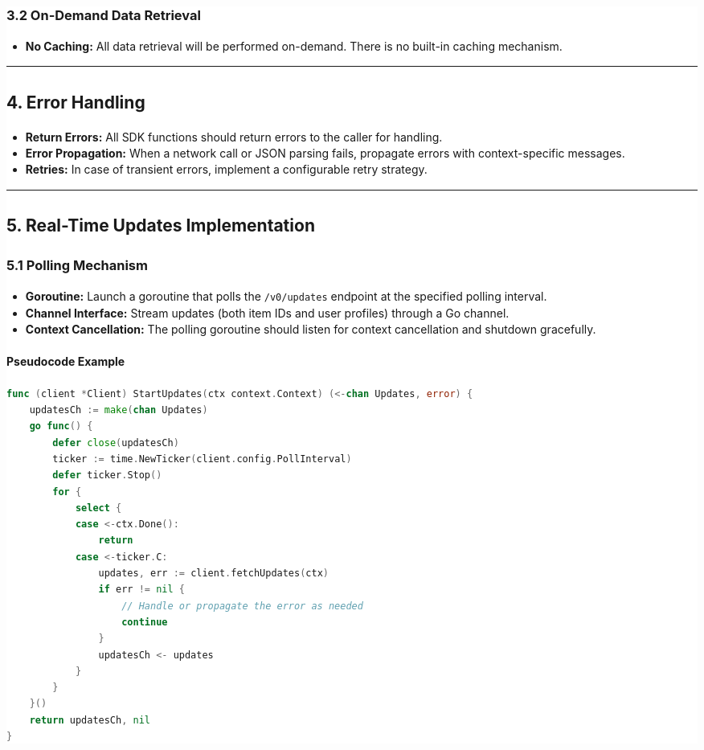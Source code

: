 ### 3.2 On-Demand Data Retrieval
- **No Caching:** All data retrieval will be performed on-demand. There is no built-in caching mechanism.

---

## 4. Error Handling

- **Return Errors:** All SDK functions should return errors to the caller for handling.
- **Error Propagation:** When a network call or JSON parsing fails, propagate errors with context-specific messages.
- **Retries:** In case of transient errors, implement a configurable retry strategy.

---

## 5. Real-Time Updates Implementation

### 5.1 Polling Mechanism
- **Goroutine:** Launch a goroutine that polls the `/v0/updates` endpoint at the specified polling interval.
- **Channel Interface:** Stream updates (both item IDs and user profiles) through a Go channel.
- **Context Cancellation:** The polling goroutine should listen for context cancellation and shutdown gracefully.

#### Pseudocode Example

```go
func (client *Client) StartUpdates(ctx context.Context) (<-chan Updates, error) {
    updatesCh := make(chan Updates)
    go func() {
        defer close(updatesCh)
        ticker := time.NewTicker(client.config.PollInterval)
        defer ticker.Stop()
        for {
            select {
            case <-ctx.Done():
                return
            case <-ticker.C:
                updates, err := client.fetchUpdates(ctx)
                if err != nil {
                    // Handle or propagate the error as needed
                    continue
                }
                updatesCh <- updates
            }
        }
    }()
    return updatesCh, nil
}
```
